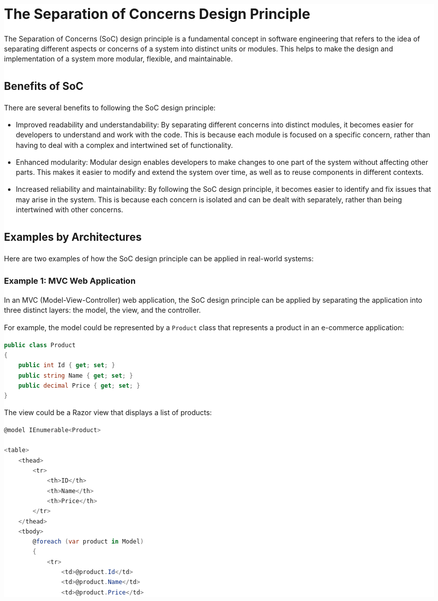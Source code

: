# The Separation of Concerns Design Principle

The Separation of Concerns (SoC) design principle is a fundamental concept in software engineering that refers to the idea of separating different aspects or concerns of a system into distinct units or modules. This helps to make the design and implementation of a system more modular, flexible, and maintainable.

## **Benefits of SoC**

There are several benefits to following the SoC design principle:

* Improved readability and understandability: By separating different concerns into distinct modules, it becomes easier for developers to understand and work with the code. This is because each module is focused on a specific concern, rather than having to deal with a complex and intertwined set of functionality.
    
* Enhanced modularity: Modular design enables developers to make changes to one part of the system without affecting other parts. This makes it easier to modify and extend the system over time, as well as to reuse components in different contexts.
    
* Increased reliability and maintainability: By following the SoC design principle, it becomes easier to identify and fix issues that may arise in the system. This is because each concern is isolated and can be dealt with separately, rather than being intertwined with other concerns.
    

## **Examples by Architectures**

Here are two examples of how the SoC design principle can be applied in real-world systems:

### **Example 1: MVC Web Application**

In an MVC (Model-View-Controller) web application, the SoC design principle can be applied by separating the application into three distinct layers: the model, the view, and the controller.

For example, the model could be represented by a `Product` class that represents a product in an e-commerce application:

```csharp
public class Product
{
    public int Id { get; set; }
    public string Name { get; set; }
    public decimal Price { get; set; }
}
```

The view could be a Razor view that displays a list of products:

```csharp
@model IEnumerable<Product>

<table>
    <thead>
        <tr>
            <th>ID</th>
            <th>Name</th>
            <th>Price</th>
        </tr>
    </thead>
    <tbody>
        @foreach (var product in Model)
        {
            <tr>
                <td>@product.Id</td>
                <td>@product.Name</td>
                <td>@product.Price</td>
```